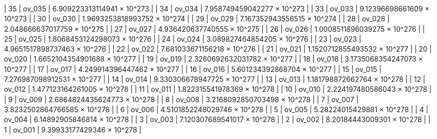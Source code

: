 | 35 | ov_035 | 6.909223313114941 × 10^273 |
| 34 | ov_034 | 7.958749459042277 × 10^273 |
| 33 | ov_033 | 9.12396698661609 × 10^273 |
| 30 | ov_030 | 1.9693253818993752 × 10^274 |
| 29 | ov_029 | 7.167352943556515 × 10^274 |
| 28 | ov_028 | 2.048666637017759 × 10^275 |
| 27 | ov_027 | 4.936420637740555 × 10^275 |
| 26 | ov_026 | 1.0008511896039275 × 10^276 |
| 25 | ov_025 | 1.8068453124298073 × 10^276 |
| 24 | ov_024 | 3.089827464854205 × 10^276 |
| 23 | ov_023 | 4.9651517898737463 × 10^276 |
| 22 | ov_022 | 7.681033671156218 × 10^276 |
| 21 | ov_021 | 1.1520712855493532 × 10^277 |
| 20 | ov_020 | 1.6652104354901688 × 10^277 |
| 19 | ov_019 | 2.3260692632031782 × 10^277 |
| 18 | ov_018 | 3.1735068354247073 × 10^277 |
| 17 | ov_017 | 4.249914396447462 × 10^277 |
| 16 | ov_016 | 5.601234392868704 × 10^277 |
| 15 | ov_015 | 7.276987098912531 × 10^277 |
| 14 | ov_014 | 9.330306678947725 × 10^277 |
| 13 | ov_013 | 1.181798872662764 × 10^278 |
| 12 | ov_012 | 1.477123164261005 × 10^278 |
| 11 | ov_011 | 1.822315541978369 × 10^278 |
| 10 | ov_010 | 2.224197480586043 × 10^278 |
| 9 | ov_009 | 2.6864824435624773 × 10^278 |
| 8 | ov_008 | 3.2168092850703498 × 10^278 |
| 7 | ov_007 | 3.8232502864766585 × 10^278 |
| 6 | ov_006 | 4.5101852248029746 × 10^278 |
| 5 | ov_005 | 5.28224015429881 × 10^278 |
| 4 | ov_004 | 6.14892905846814 × 10^278 |
| 3 | ov_003 | 7.120307689541017 × 10^278 |
| 2 | ov_002 | 8.20184443009301 × 10^278 |
| 1 | ov_001 | 9.39933177429346 × 10^278 |

